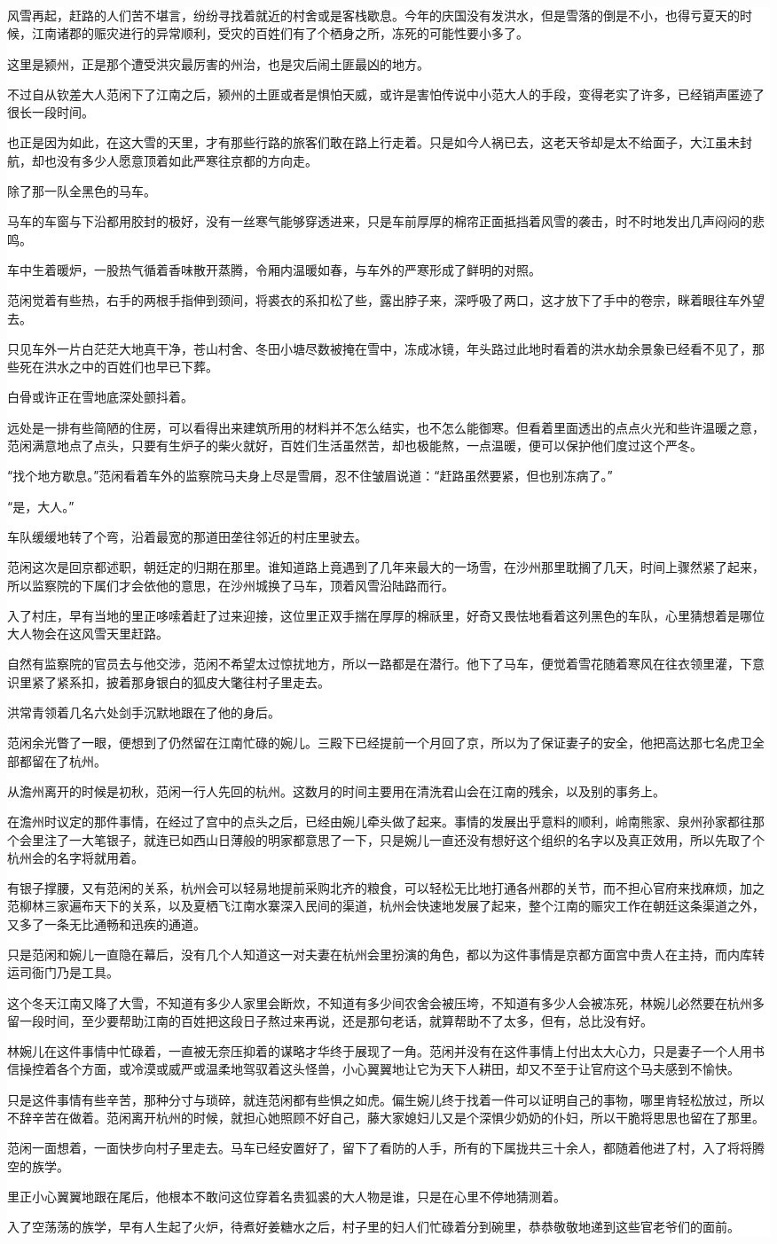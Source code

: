 风雪再起，赶路的人们苦不堪言，纷纷寻找着就近的村舍或是客栈歇息。今年的庆国没有发洪水，但是雪落的倒是不小，也得亏夏天的时候，江南诸郡的赈灾进行的异常顺利，受灾的百姓们有了个栖身之所，冻死的可能性要小多了。

这里是颍州，正是那个遭受洪灾最厉害的州治，也是灾后闹土匪最凶的地方。

不过自从钦差大人范闲下了江南之后，颍州的土匪或者是惧怕天威，或许是害怕传说中小范大人的手段，变得老实了许多，已经销声匿迹了很长一段时间。

也正是因为如此，在这大雪的天里，才有那些行路的旅客们敢在路上行走着。只是如今人祸已去，这老天爷却是太不给面子，大江虽未封航，却也没有多少人愿意顶着如此严寒往京都的方向走。

除了那一队全黑色的马车。

马车的车窗与下沿都用胶封的极好，没有一丝寒气能够穿透进来，只是车前厚厚的棉帘正面抵挡着风雪的袭击，时不时地发出几声闷闷的悲鸣。

车中生着暖炉，一股热气循着香味散开蒸腾，令厢内温暖如春，与车外的严寒形成了鲜明的对照。

范闲觉着有些热，右手的两根手指伸到颈间，将裘衣的系扣松了些，露出脖子来，深呼吸了两口，这才放下了手中的卷宗，眯着眼往车外望去。

只见车外一片白茫茫大地真干净，苍山村舍、冬田小塘尽数被掩在雪中，冻成冰镜，年头路过此地时看着的洪水劫余景象已经看不见了，那些死在洪水之中的百姓们也早已下葬。

白骨或许正在雪地底深处颤抖着。

远处是一排有些简陋的住房，可以看得出来建筑所用的材料并不怎么结实，也不怎么能御寒。但看着里面透出的点点火光和些许温暖之意，范闲满意地点了点头，只要有生炉子的柴火就好，百姓们生活虽然苦，却也极能熬，一点温暖，便可以保护他们度过这个严冬。

“找个地方歇息。”范闲看着车外的监察院马夫身上尽是雪屑，忍不住皱眉说道：“赶路虽然要紧，但也别冻病了。”

“是，大人。”

车队缓缓地转了个弯，沿着最宽的那道田垄往邻近的村庄里驶去。

范闲这次是回京都述职，朝廷定的归期在那里。谁知道路上竟遇到了几年来最大的一场雪，在沙州那里耽搁了几天，时间上骤然紧了起来，所以监察院的下属们才会依他的意思，在沙州城换了马车，顶着风雪沿陆路而行。

入了村庄，早有当地的里正哆嗦着赶了过来迎接，这位里正双手揣在厚厚的棉祅里，好奇又畏怯地看着这列黑色的车队，心里猜想着是哪位大人物会在这风雪天里赶路。

自然有监察院的官员去与他交涉，范闲不希望太过惊扰地方，所以一路都是在潜行。他下了马车，便觉着雪花随着寒风在往衣领里灌，下意识里紧了紧系扣，披着那身银白的狐皮大氅往村子里走去。

洪常青领着几名六处剑手沉默地跟在了他的身后。

范闲余光瞥了一眼，便想到了仍然留在江南忙碌的婉儿。三殿下已经提前一个月回了京，所以为了保证妻子的安全，他把高达那七名虎卫全部都留在了杭州。

从澹州离开的时候是初秋，范闲一行人先回的杭州。这数月的时间主要用在清洗君山会在江南的残余，以及别的事务上。

在澹州时议定的那件事情，在经过了宫中的点头之后，已经由婉儿牵头做了起来。事情的发展出乎意料的顺利，岭南熊家、泉州孙家都往那个会里注了一大笔银子，就连已如西山日薄般的明家都意思了一下，只是婉儿一直还没有想好这个组织的名字以及真正效用，所以先取了个杭州会的名字将就用着。

有银子撑腰，又有范闲的关系，杭州会可以轻易地提前采购北齐的粮食，可以轻松无比地打通各州郡的关节，而不担心官府来找麻烦，加之范柳林三家遍布天下的关系，以及夏栖飞江南水寨深入民间的渠道，杭州会快速地发展了起来，整个江南的赈灾工作在朝廷这条渠道之外，又多了一条无比通畅和迅疾的通道。

只是范闲和婉儿一直隐在幕后，没有几个人知道这一对夫妻在杭州会里扮演的角色，都以为这件事情是京都方面宫中贵人在主持，而内库转运司衙门乃是工具。

这个冬天江南又降了大雪，不知道有多少人家里会断炊，不知道有多少间农舍会被压垮，不知道有多少人会被冻死，林婉儿必然要在杭州多留一段时间，至少要帮助江南的百姓把这段日子熬过来再说，还是那句老话，就算帮助不了太多，但有，总比没有好。

林婉儿在这件事情中忙碌着，一直被无奈压抑着的谋略才华终于展现了一角。范闲并没有在这件事情上付出太大心力，只是妻子一个人用书信操控着各个方面，或冷漠或威严或温柔地驾驭着这头怪兽，小心翼翼地让它为天下人耕田，却又不至于让官府这个马夫感到不愉快。

只是这件事情有些辛苦，那种分寸与琐碎，就连范闲都有些惧之如虎。偏生婉儿终于找着一件可以证明自己的事物，哪里肯轻松放过，所以不辞辛苦在做着。范闲离开杭州的时候，就担心她照顾不好自己，藤大家媳妇儿又是个深惧少奶奶的仆妇，所以干脆将思思也留在了那里。

范闲一面想着，一面快步向村子里走去。马车已经安置好了，留下了看防的人手，所有的下属拢共三十余人，都随着他进了村，入了将将腾空的族学。

里正小心翼翼地跟在尾后，他根本不敢问这位穿着名贵狐裘的大人物是谁，只是在心里不停地猜测着。

入了空荡荡的族学，早有人生起了火炉，待煮好姜糖水之后，村子里的妇人们忙碌着分到碗里，恭恭敬敬地递到这些官老爷们的面前。
